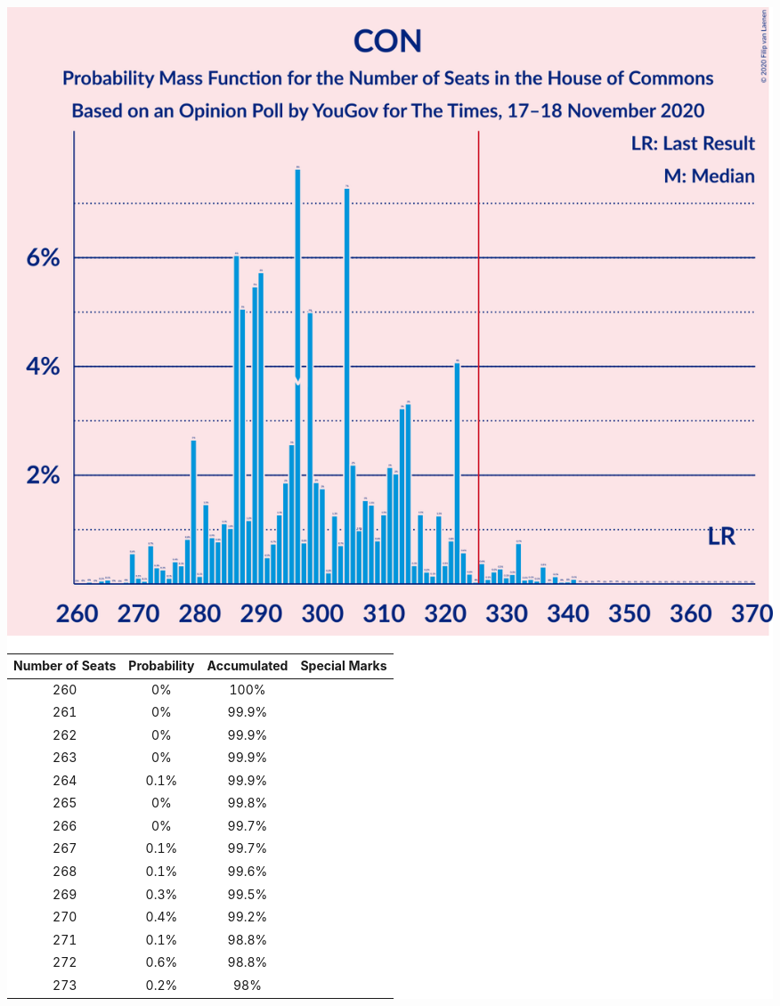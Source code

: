 ![Graph with seats probability mass function not yet produced](2020-11-18-YouGov-coalitions-seats-pmf-con.png "Seats Probability Mass Function")

| Number of Seats | Probability | Accumulated | Special Marks |
|:---------------:|:-----------:|:-----------:|:-------------:|
| 260 | 0% | 100% |  |
| 261 | 0% | 99.9% |  |
| 262 | 0% | 99.9% |  |
| 263 | 0% | 99.9% |  |
| 264 | 0.1% | 99.9% |  |
| 265 | 0% | 99.8% |  |
| 266 | 0% | 99.7% |  |
| 267 | 0.1% | 99.7% |  |
| 268 | 0.1% | 99.6% |  |
| 269 | 0.3% | 99.5% |  |
| 270 | 0.4% | 99.2% |  |
| 271 | 0.1% | 98.8% |  |
| 272 | 0.6% | 98.8% |  |
| 273 | 0.2% | 98% |  |